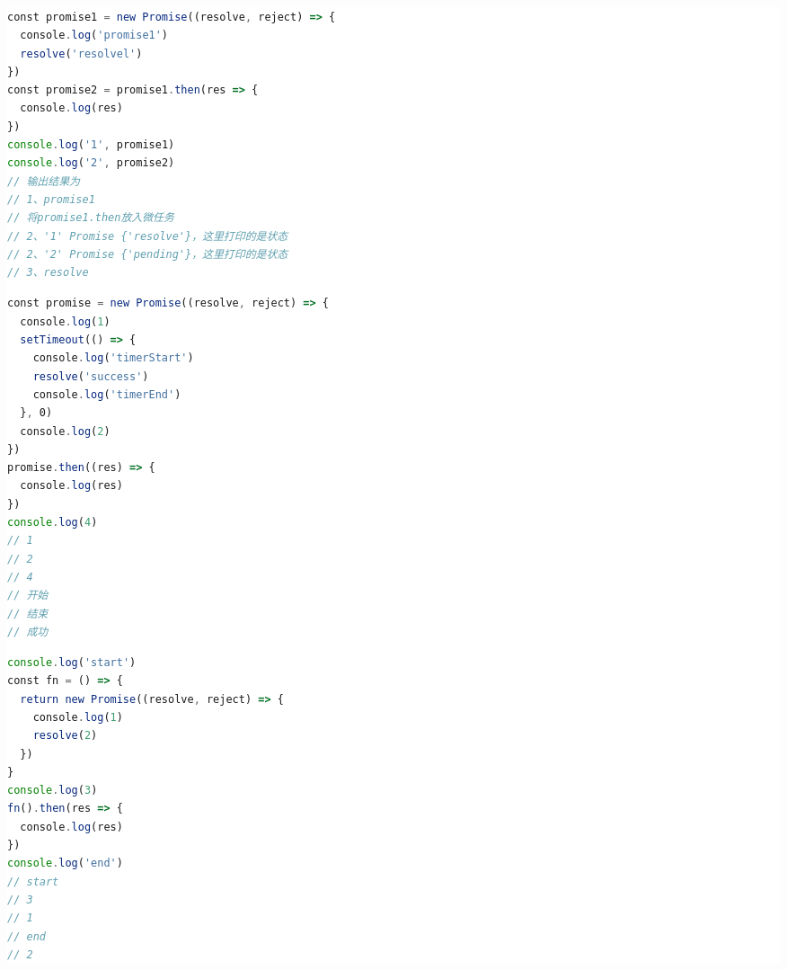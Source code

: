 ```javascript
const promise1 = new Promise((resolve, reject) => {
  console.log('promise1')
  resolve('resolvel')
})
const promise2 = promise1.then(res => {
  console.log(res)
})
console.log('1', promise1)
console.log('2', promise2)
// 输出结果为
// 1、promise1
// 将promise1.then放入微任务
// 2、'1' Promise {'resolve'}，这里打印的是状态
// 2、'2' Promise {'pending'}，这里打印的是状态
// 3、resolve
```

```javascript
const promise = new Promise((resolve, reject) => {
  console.log(1)
  setTimeout(() => {
    console.log('timerStart')
    resolve('success')
    console.log('timerEnd')
  }, 0)
  console.log(2)
})
promise.then((res) => {
  console.log(res)
})
console.log(4)
// 1
// 2
// 4
// 开始
// 结束
// 成功
```

```javascript
console.log('start')
const fn = () => {
  return new Promise((resolve, reject) => {
    console.log(1)
    resolve(2)
  })
}
console.log(3)
fn().then(res => {
  console.log(res)
})
console.log('end')
// start
// 3
// 1
// end
// 2
```
